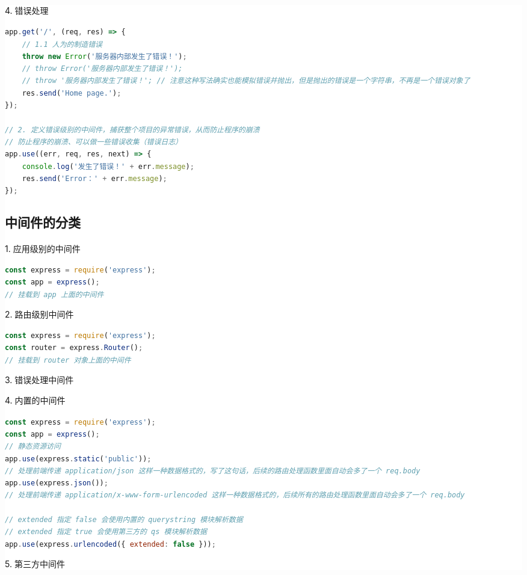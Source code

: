 4\. 错误处理

```js
app.get('/', (req, res) => {
    // 1.1 人为的制造错误
    throw new Error('服务器内部发生了错误！');
    // throw Error('服务器内部发生了错误！');
    // throw '服务器内部发生了错误！'; // 注意这种写法确实也能模拟错误并抛出，但是抛出的错误是一个字符串，不再是一个错误对象了
    res.send('Home page.');
});

// 2. 定义错误级别的中间件，捕获整个项目的异常错误，从而防止程序的崩溃
// 防止程序的崩溃、可以做一些错误收集（错误日志）
app.use((err, req, res, next) => {
    console.log('发生了错误！' + err.message);
    res.send('Error：' + err.message);
});
```

## 中间件的分类

1\. 应用级别的中间件

```js
const express = require('express');
const app = express();
// 挂载到 app 上面的中间件
```

2\. 路由级别中间件

```js
const express = require('express');
const router = express.Router();
// 挂载到 router 对象上面的中间件
```

3\. 错误处理中间件

4\. 内置的中间件

```js
const express = require('express');
const app = express();
// 静态资源访问
app.use(express.static('public'));
// 处理前端传递 application/json 这样一种数据格式的，写了这句话，后续的路由处理函数里面自动会多了一个 req.body
app.use(express.json());
// 处理前端传递 application/x-www-form-urlencoded 这样一种数据格式的，后续所有的路由处理函数里面自动会多了一个 req.body

// extended 指定 false 会使用内置的 querystring 模块解析数据
// extended 指定 true 会使用第三方的 qs 模块解析数据
app.use(express.urlencoded({ extended: false }));
```

5\. 第三方中间件
